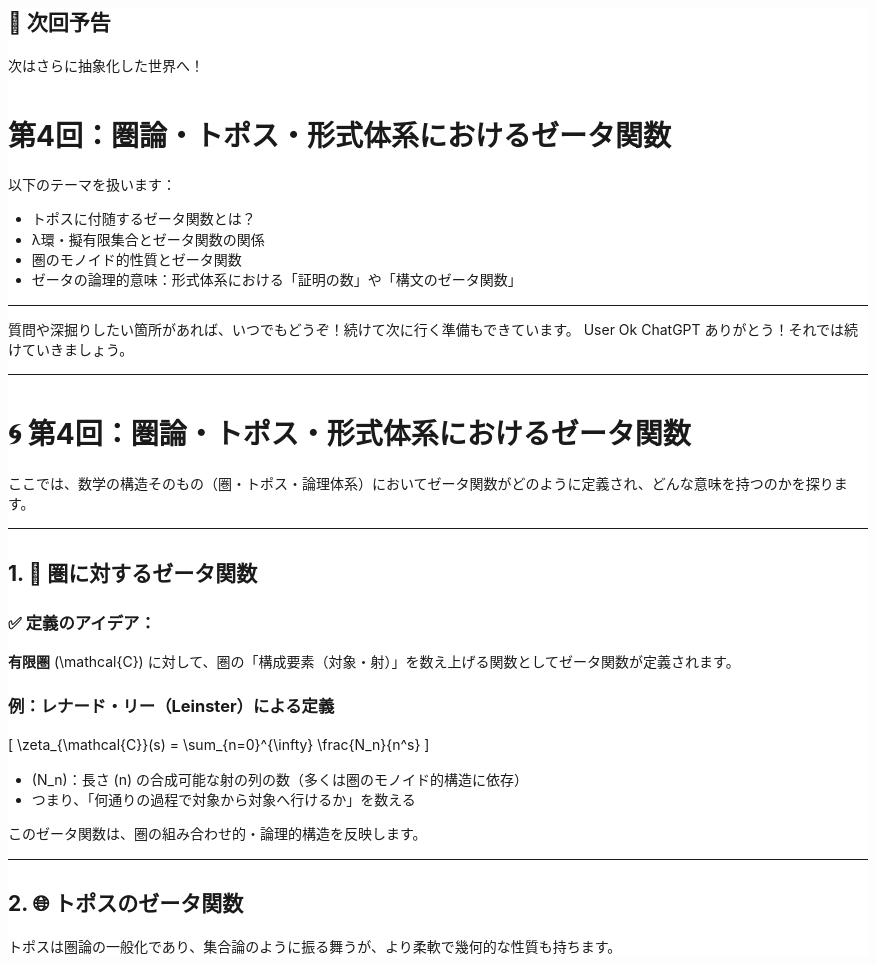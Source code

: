 
## 📘 次回予告

次はさらに抽象化した世界へ！

# 第4回：**圏論・トポス・形式体系におけるゼータ関数**

以下のテーマを扱います：

- トポスに付随するゼータ関数とは？
- λ環・擬有限集合とゼータ関数の関係
- 圏のモノイド的性質とゼータ関数
- ゼータの論理的意味：形式体系における「証明の数」や「構文のゼータ関数」

---

質問や深掘りしたい箇所があれば、いつでもどうぞ！続けて次に行く準備もできています。
User
Ok
ChatGPT
ありがとう！それでは続けていきましょう。

---

# 🌀 第4回：圏論・トポス・形式体系におけるゼータ関数

ここでは、数学の構造そのもの（圏・トポス・論理体系）においてゼータ関数がどのように定義され、どんな意味を持つのかを探ります。

---

## 1. 🧮 圏に対するゼータ関数

### ✅ 定義のアイデア：

**有限圏** \(\mathcal{C}\) に対して、圏の「構成要素（対象・射）」を数え上げる関数としてゼータ関数が定義されます。

### 例：レナード・リー（Leinster）による定義

\[
\zeta_{\mathcal{C}}(s) = \sum_{n=0}^{\infty} \frac{N_n}{n^s}
\]

- \(N_n\)：長さ \(n\) の合成可能な射の列の数（多くは圏のモノイド的構造に依存）
- つまり、「何通りの過程で対象から対象へ行けるか」を数える

このゼータ関数は、圏の組み合わせ的・論理的構造を反映します。

---

## 2. 🌐 トポスのゼータ関数

トポスは圏論の一般化であり、集合論のように振る舞うが、より柔軟で幾何的な性質も持ちます。
